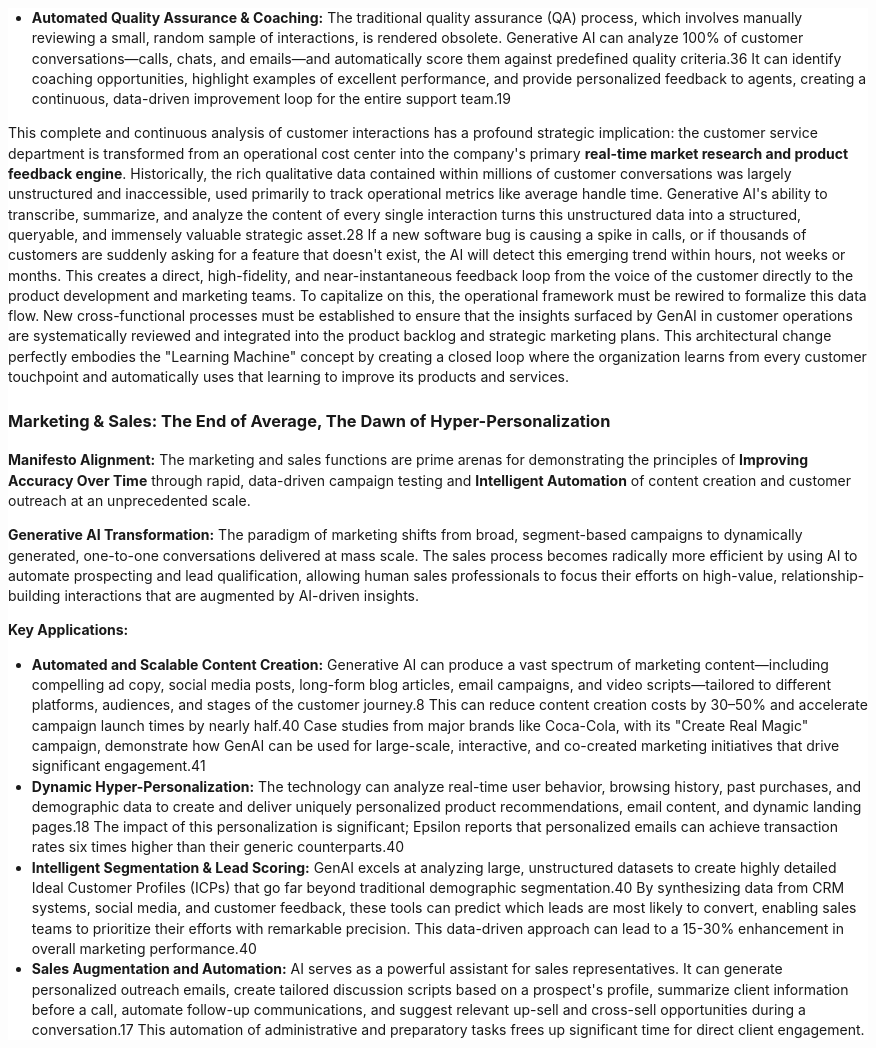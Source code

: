 * **Automated Quality Assurance & Coaching:** The traditional quality assurance (QA) process, which involves manually reviewing a small, random sample of interactions, is rendered obsolete. Generative AI can analyze 100% of customer conversations—calls, chats, and emails—and automatically score them against predefined quality criteria.36 It can identify coaching opportunities, highlight examples of excellent performance, and provide personalized feedback to agents, creating a continuous, data-driven improvement loop for the entire support team.19

This complete and continuous analysis of customer interactions has a profound strategic implication: the customer service department is transformed from an operational cost center into the company's primary **real-time market research and product feedback engine**. Historically, the rich qualitative data contained within millions of customer conversations was largely unstructured and inaccessible, used primarily to track operational metrics like average handle time. Generative AI's ability to transcribe, summarize, and analyze the content of every single interaction turns this unstructured data into a structured, queryable, and immensely valuable strategic asset.28 If a new software bug is causing a spike in calls, or if thousands of customers are suddenly asking for a feature that doesn't exist, the AI will detect this emerging trend within hours, not weeks or months. This creates a direct, high-fidelity, and near-instantaneous feedback loop from the voice of the customer directly to the product development and marketing teams. To capitalize on this, the operational framework must be rewired to formalize this data flow. New cross-functional processes must be established to ensure that the insights surfaced by GenAI in customer operations are systematically reviewed and integrated into the product backlog and strategic marketing plans. This architectural change perfectly embodies the "Learning Machine" concept by creating a closed loop where the organization learns from every customer touchpoint and automatically uses that learning to improve its products and services.

### **Marketing & Sales: The End of Average, The Dawn of Hyper-Personalization**

**Manifesto Alignment:** The marketing and sales functions are prime arenas for demonstrating the principles of **Improving Accuracy Over Time** through rapid, data-driven campaign testing and **Intelligent Automation** of content creation and customer outreach at an unprecedented scale.

**Generative AI Transformation:** The paradigm of marketing shifts from broad, segment-based campaigns to dynamically generated, one-to-one conversations delivered at mass scale. The sales process becomes radically more efficient by using AI to automate prospecting and lead qualification, allowing human sales professionals to focus their efforts on high-value, relationship-building interactions that are augmented by AI-driven insights.

**Key Applications:**

* **Automated and Scalable Content Creation:** Generative AI can produce a vast spectrum of marketing content—including compelling ad copy, social media posts, long-form blog articles, email campaigns, and video scripts—tailored to different platforms, audiences, and stages of the customer journey.8 This can reduce content creation costs by 30–50% and accelerate campaign launch times by nearly half.40 Case studies from major brands like Coca-Cola, with its "Create Real Magic" campaign, demonstrate how GenAI can be used for large-scale, interactive, and co-created marketing initiatives that drive significant engagement.41  
* **Dynamic Hyper-Personalization:** The technology can analyze real-time user behavior, browsing history, past purchases, and demographic data to create and deliver uniquely personalized product recommendations, email content, and dynamic landing pages.18 The impact of this personalization is significant; Epsilon reports that personalized emails can achieve transaction rates six times higher than their generic counterparts.40  
* **Intelligent Segmentation & Lead Scoring:** GenAI excels at analyzing large, unstructured datasets to create highly detailed Ideal Customer Profiles (ICPs) that go far beyond traditional demographic segmentation.40 By synthesizing data from CRM systems, social media, and customer feedback, these tools can predict which leads are most likely to convert, enabling sales teams to prioritize their efforts with remarkable precision. This data-driven approach can lead to a 15-30% enhancement in overall marketing performance.40  
* **Sales Augmentation and Automation:** AI serves as a powerful assistant for sales representatives. It can generate personalized outreach emails, create tailored discussion scripts based on a prospect's profile, summarize client information before a call, automate follow-up communications, and suggest relevant up-sell and cross-sell opportunities during a conversation.17 This automation of administrative and preparatory tasks frees up significant time for direct client engagement.
